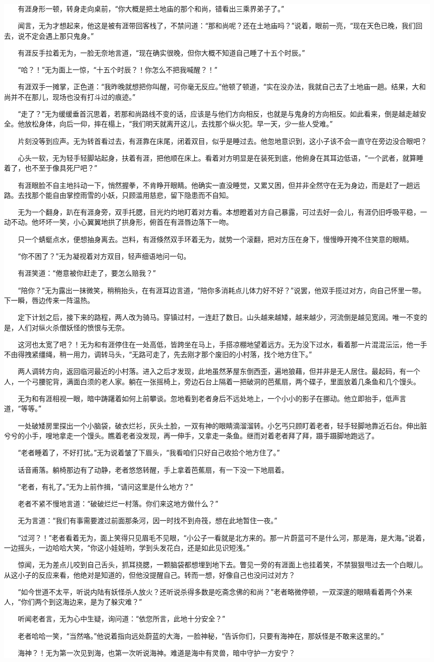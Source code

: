 　　有涯身形一顿，转身走向桌前，“你大概是把土地庙的那个和尚，错看出三乘界弟子了。”

　　闻言，无为才想起来，他这是被有涯带回客栈了，不禁问道：“那和尚呢？还在土地庙吗？”说着，眼前一亮，“现在天色已晚，我们回去，说不定会遇上那只鬼身。”

　　有涯反手拉着无为，一脸无奈地言道，“现在确实很晚，但你大概不知道自己睡了十五个时辰。”

　　“哈？！”无为面上一惊，“十五个时辰？！你怎么不把我喊醒？！”

　　有涯双手一摊掌，正色道：“我昨晚就想把你叫醒，可你毫无反应。”他顿了顿道，“实在没办法，我就自己去了土地庙一趟。结果，大和尚并不在那儿，现场也没有打斗过的痕迹。”

　　“走了？”无为缓缓垂首沉思着，若那和尚路线不变的话，应该是与他们方向相反，也就是与鬼身的方向相反。如此看来，倒是越走越安全。他放松身体，向后一仰，摔在榻上，“我们明天就离开这儿，去找那个纵火犯。早一天，少一些人受难。”

　　片刻没等到应声。无为转首看过去，有涯靠在床尾，闭着双目，似乎是睡过去。他忽地意识到，这小子该不会一直守在旁边没合眼吧？

　　心头一软，无为轻手轻脚站起身，扶着有涯，把他顺在床上。看着对方明显是在装死到底，他俯身在其耳边低语，“一个武者，就算睡着了，也不至于像具死尸吧？”

　　有涯眼脸不自主地抖动一下，悄然握拳，不肯睁开眼睛。他确实一直没睡觉，又累又困，但并非全然守在无为身边，而是赶了一趟远路。去找那个能自由掌控雨雪的小妖，只顾滥用慈悲，留下隐患而不自知。

　　无为一个翻身，趴在有涯身旁，双手托腮，目光灼灼地盯着对方看。本想瞪着对方自己暴露，可过去好一会儿，有涯仍旧呼吸平稳，一动不动。他坏坏一笑，小心翼翼地拱了拱身形，俯首在有涯唇边落下一吻。

　　只一个蜻蜓点水，便想抽身离去。岂料，有涯倏然双手环着无为，就势一个滚翻，把对方压在身下，慢慢睁开掩不住笑意的眼睛。

　　“你不困了？”无为凝视着对方双目，轻声细语地问一句。

　　有涯笑道：“倦意被你赶走了，要怎么赔我？”

　　“陪你？”无为露出一抹微笑，稍稍抬头，在有涯耳边言道，“陪你多消耗点儿体力好不好？”说罢，他双手揽过对方，向自己怀里一带。下一瞬，唇边传来一阵温热。

　　定下计划之后，接下来的路程，两人改为骑马。穿镇过村，一连赶了数日。山头越来越矮，越来越少，河流倒是越见宽阔。唯一不变的是，人们对纵火杀僧妖怪的愤恨与无奈。

　　这河也太宽了吧？！无为和有涯停住在一处高低，皆跨坐在马上，手搭凉棚地望着远方。无为没下过水，看着那一片混混沄沄，他一手不由得拽紧缰绳，稍一用力，调转马头，“无路可走了，先去刚才那个废旧的小村落，找个地方住下。”

　　两人调转方向，返回临河最近的小村落。进入之后才发现，此地虽然茅屋东倒西歪，遍地狼藉，但并非是无人居住。最起码，有一个人，一个弓腰驼背，满面白须的老人家。躺在一张摇椅上，旁边石台上隔着一把破洞的芭蕉扇，两个碟子，里面放着几条鱼和几个馒头。

　　无为和有涯相视一眼，暗中踌躇着如何上前攀谈。忽地看到老者身后不远处地上，一个小小的影子在挪动。他立即抬手，低声言道，“等等。”

　　一处破矮房里探出一个小脑袋，破衣烂衫，灰头土脸，一双有神的眼睛滴溜溜转。小乞丐只顾盯着老者，轻手轻脚地靠近石台。伸出脏兮兮的小手，嗖地拿走一个馒头。瞧着老者没发现，再一伸手，又拿走一条鱼。继而对着老者拜了拜，蹑手蹑脚地跑远了。

　　“老者睡着了，不好打扰。”无为说着皱了下眉头，“我看咱们只好自己收拾个地方住了。”

　　话音甫落。躺椅那边有了动静，老者悠悠转醒，手上拿着芭蕉扇，有一下没一下地扇着。

　　“老者，有礼了。”无为上前作揖，“请问这里是什么地方？”

　　老者不紧不慢地言道：“破破烂烂一村落。你们来这地方做什么？”

　　无为言道：“我们有事需要渡过前面那条河，因一时找不到舟筏，想在此地暂住一夜。”

　　“过河？！”老者看着无为，面上笑得只见眉毛不见眼，“小公子一看就是北方来的。那一片蔚蓝可不是什么河，那是海，是大海。”说着，一边摇头，一边哈哈大笑，“你这小娃娃哟，学到头发花白，还是如此见识短浅。”

　　惊闻，无为差点儿咬到自己舌头，抓耳挠腮，一颗脑袋都想埋到地下去。瞥见一旁的有涯面上也挂着笑，不禁狠狠甩过去一个白眼儿。从这小子的反应来看，他绝对是知道的，但他没提醒自己。转而一想，好像自己也没问过对方？

　　“如今世道不太平，听说内陆有妖怪杀人放火？还听说杀得多数是吃斋念佛的和尚？”老者略微停顿，一双深邃的眼睛看着两个外来人，“你们两个到这海边来，是为了躲灾难？”

　　听闻老者言，无为心中生疑，询问道：“依您所言，此地十分安全？”

　　老者哈哈一笑，“当然咯。”他说着指向远处蔚蓝的大海，一脸神秘，“告诉你们，只要有海神在，那妖怪是不敢来这里的。”

　　海神？！无为第一次见到海，也第一次听说海神。难道是海中有灵兽，暗中守护一方安宁？
